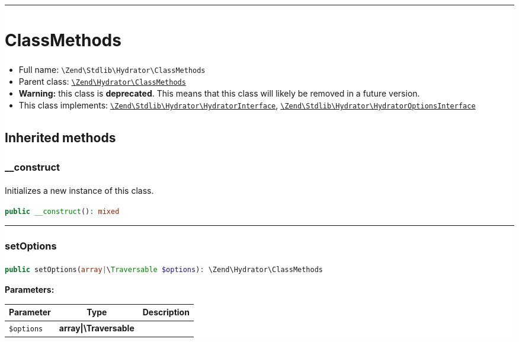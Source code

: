 ***

# ClassMethods





* Full name: `\Zend\Stdlib\Hydrator\ClassMethods`
* Parent class: [`\Zend\Hydrator\ClassMethods`](../../Hydrator/ClassMethods.md)
* **Warning:** this class is **deprecated**. This means that this class will likely be removed in a future version.
* This class implements:
[`\Zend\Stdlib\Hydrator\HydratorInterface`](./HydratorInterface.md), [`\Zend\Stdlib\Hydrator\HydratorOptionsInterface`](./HydratorOptionsInterface.md)






## Inherited methods


### __construct

Initializes a new instance of this class.

```php
public __construct(): mixed
```











***

### setOptions



```php
public setOptions(array|\Traversable $options): \Zend\Hydrator\ClassMethods
```








**Parameters:**

| Parameter | Type | Description |
|-----------|------|-------------|
| `$options` | **array&#124;\Traversable** |  |
